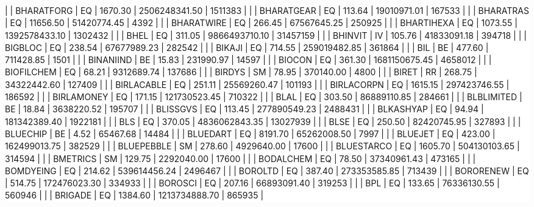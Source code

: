 |  | BHARATFORG | EQ | 1670.30 | 2506248341.50 | 1511383 |
|  | BHARATGEAR | EQ | 113.64 | 19010971.01 | 167533 |
|  | BHARATRAS | EQ | 11656.50 | 51420774.45 | 4392 |
|  | BHARATWIRE | EQ | 266.45 | 67567645.25 | 250925 |
|  | BHARTIHEXA | EQ | 1073.55 | 1392578433.10 | 1302432 |
|  | BHEL | EQ | 311.05 | 9866493710.10 | 31457159 |
|  | BHINVIT | IV | 105.76 | 41833091.18 | 394718 |
|  | BIGBLOC | EQ | 238.54 | 67677989.23 | 282542 |
|  | BIKAJI | EQ | 714.55 | 259019482.85 | 361864 |
|  | BIL | BE | 477.60 | 711428.85 | 1501 |
|  | BINANIIND | BE | 15.83 | 231990.97 | 14597 |
|  | BIOCON | EQ | 361.30 | 1681150675.45 | 4658012 |
|  | BIOFILCHEM | EQ | 68.21 | 9312689.74 | 137686 |
|  | BIRDYS | SM | 78.95 | 370140.00 | 4800 |
|  | BIRET | RR | 268.75 | 34322442.60 | 127409 |
|  | BIRLACABLE | EQ | 251.11 | 25569260.47 | 101193 |
|  | BIRLACORPN | EQ | 1615.15 | 297423746.55 | 186592 |
|  | BIRLAMONEY | EQ | 171.15 | 121730523.45 | 710322 |
|  | BLAL | EQ | 303.50 | 86889110.85 | 284661 |
|  | BLBLIMITED | BE | 18.84 | 3638220.52 | 195707 |
|  | BLISSGVS | EQ | 113.45 | 277890549.23 | 2488431 |
|  | BLKASHYAP | EQ | 94.94 | 181342389.40 | 1922181 |
|  | BLS | EQ | 370.05 | 4836062843.35 | 13027939 |
|  | BLSE | EQ | 250.50 | 82420745.95 | 327893 |
|  | BLUECHIP | BE | 4.52 | 65467.68 | 14484 |
|  | BLUEDART | EQ | 8191.70 | 65262008.50 | 7997 |
|  | BLUEJET | EQ | 423.00 | 162499013.75 | 382529 |
|  | BLUEPEBBLE | SM | 278.60 | 4929640.00 | 17600 |
|  | BLUESTARCO | EQ | 1605.70 | 504130103.65 | 314594 |
|  | BMETRICS | SM | 129.75 | 2292040.00 | 17600 |
|  | BODALCHEM | EQ | 78.50 | 37340961.43 | 473165 |
|  | BOMDYEING | EQ | 214.62 | 539614456.24 | 2496467 |
|  | BOROLTD | EQ | 387.40 | 273353585.85 | 713439 |
|  | BORORENEW | EQ | 514.75 | 172476023.30 | 334933 |
|  | BOROSCI | EQ | 207.16 | 66893091.40 | 319253 |
|  | BPL | EQ | 133.65 | 76336130.55 | 560946 |
|  | BRIGADE | EQ | 1384.60 | 1213734888.70 | 865935 |